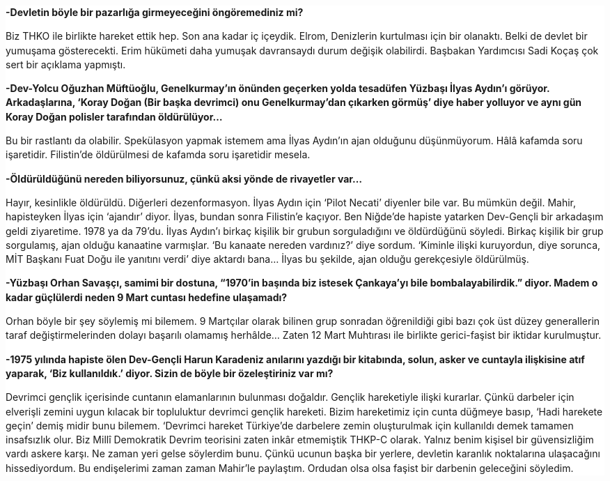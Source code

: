   <strong>
   -Devletin böyle bir pazarlığa girmeyeceğini öngöremediniz mi?
  </strong>
 </p>
 <p>
  Biz THKO ile birlikte hareket ettik hep. Son ana kadar iç içeydik. Elrom, Denizlerin kurtulması için bir olanaktı. Belki de devlet bir yumuşama gösterecekti. Erim hükümeti daha yumuşak davransaydı durum değişik olabilirdi. Başbakan Yardımcısı Sadi Koçaş çok sert bir açıklama yapmıştı.
 </p>
 <p>
  <strong>
   -Dev-Yolcu Oğuzhan Müftüoğlu, Genelkurmay’ın önünden geçerken yolda tesadüfen Yüzbaşı İlyas Aydın’ı görüyor. Arkadaşlarına, ‘Koray Doğan (Bir başka devrimci) onu Genelkurmay’dan çıkarken görmüş’ diye haber yolluyor ve aynı gün Koray Doğan polisler tarafından öldürülüyor…
  </strong>
 </p>
 <p>
  Bu bir rastlantı da olabilir. Spekülasyon yapmak istemem ama İlyas Aydın’ın ajan olduğunu düşünmüyorum. Hâlâ kafamda soru işaretidir. Filistin’de öldürülmesi de kafamda soru işaretidir mesela.
 </p>
 <p>
  <strong>
   -Öldürüldüğünü nereden biliyorsunuz, çünkü aksi yönde de rivayetler var…
  </strong>
 </p>
 <p>
  Hayır, kesinlikle öldürüldü. Diğerleri dezenformasyon. İlyas Aydın için ‘Pilot Necati’ diyenler bile var. Bu mümkün değil. Mahir, hapisteyken İlyas için ‘ajandır’ diyor. İlyas, bundan sonra Filistin’e kaçıyor. Ben Niğde’de hapiste yatarken Dev-Gençli bir arkadaşım geldi ziyaretime. 1978 ya da 79’du. İlyas Aydın’ı birkaç kişilik bir grubun sorguladığını ve öldürdüğünü söyledi. Birkaç kişilik bir grup sorgulamış, ajan olduğu kanaatine varmışlar. ‘Bu kanaate nereden vardınız?’ diye sordum. ‘Kiminle ilişki kuruyordun, diye sorunca, MİT Başkanı Fuat Doğu ile yanıtını verdi’ diye aktardı bana… İlyas bu şekilde, ajan olduğu gerekçesiyle öldürülmüş.
 </p>
 <p>
  <strong>
   -Yüzbaşı Orhan Savaşçı, samimi bir dostuna, “1970’in başında biz istesek Çankaya’yı bile bombalayabilirdik.” diyor. Madem o kadar güçlülerdi neden 9 Mart cuntası hedefine ulaşamadı?
  </strong>
 </p>
 <p>
  Orhan böyle bir şey söylemiş mi bilemem. 9 Martçılar olarak bilinen grup sonradan öğrenildiği gibi bazı çok üst düzey generallerin taraf değiştirmelerinden dolayı başarılı olamamış herhâlde… Zaten 12 Mart Muhtırası ile birlikte gerici-faşist bir iktidar kurulmuştur.
 </p>
 <p>
  <strong>
   -1975 yılında hapiste ölen Dev-Gençli Harun Karadeniz anılarını yazdığı bir kitabında, solun, asker ve cuntayla ilişkisine atıf yaparak, ‘Biz kullanıldık.’ diyor. Sizin de böyle bir özeleştiriniz var mı?
  </strong>
 </p>
 <p>
  Devrimci gençlik içerisinde cuntanın elamanlarının bulunması doğaldır. Gençlik hareketiyle ilişki kurarlar. Çünkü darbeler için elverişli zemini uygun kılacak bir topluluktur devrimci gençlik hareketi. Bizim hareketimiz için cunta düğmeye basıp, ‘Hadi harekete geçin’ demiş midir bunu bilemem. ‘Devrimci hareket Türkiye’de darbelere zemin oluşturulmak için kullanıldı demek tamamen insafsızlık olur. Biz Millî Demokratik Devrim teorisini zaten inkâr etmemiştik THKP-C olarak. Yalnız benim kişisel bir güvensizliğim vardı askere karşı. Ne zaman yeri gelse söylerdim bunu. Çünkü ucunun başka bir yerlere, devletin karanlık noktalarına ulaşacağını hissediyordum. Bu endişelerimi zaman zaman Mahir’le paylaştım. Ordudan olsa olsa faşist bir darbenin geleceğini söyledim.
 </p>
 <p>
  <strong>